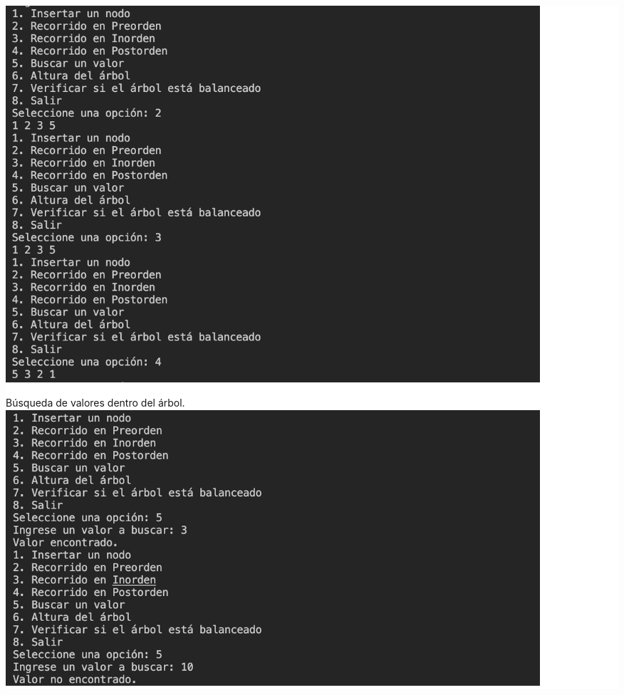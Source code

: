 <img src="./images/2_recorridos.png" width="750"/>

Búsqueda de valores dentro del árbol.
<img src="./images/2_buscarValores.png" width="750"/>
